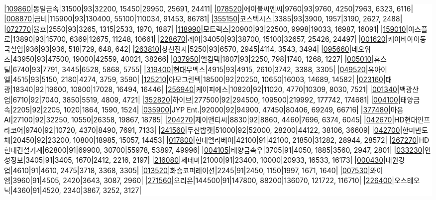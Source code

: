 |[109860](https://finance.daum.net/quotes/A109860)|동일금속|31500|93|32200, 15450|29950, 25691, 24411|
|[078520](https://finance.daum.net/quotes/A078520)|에이블씨엔씨|9760|93|9760, 4250|7963, 6323, 6116|
|[008870](https://finance.daum.net/quotes/A008870)|금비|115900|93|130400, 55100|110034, 91453, 86781|
|[355150](https://finance.daum.net/quotes/A355150)|코스텍시스|3385|93|3900, 1957|3190, 2627, 2488|
|[072770](https://finance.daum.net/quotes/A072770)|율호|2550|93|3265, 1315|2533, 1970, 1887|
|[118990](https://finance.daum.net/quotes/A118990)|모트렉스|20900|93|22500, 9998|19033, 16987, 16091|
|[159010](https://finance.daum.net/quotes/A159010)|아스플로|13890|93|15700, 6369|12675, 11248, 10661|
|[228670](https://finance.daum.net/quotes/A228670)|레이|34050|93|38700, 15100|32657, 25426, 24497|
|[001620](https://finance.daum.net/quotes/A001620)|케이비아이동국실업|936|93|936, 518|729, 648, 642|
|[263810](https://finance.daum.net/quotes/A263810)|상신전자|5250|93|6570, 2945|4114, 3543, 3494|
|[095660](https://finance.daum.net/quotes/A095660)|네오위즈|43950|93|47500, 19000|42559, 40021, 38266|
|[037950](https://finance.daum.net/quotes/A037950)|엘컴텍|1807|93|2250, 798|1740, 1268, 1227|
|[005010](https://finance.daum.net/quotes/A005010)|휴스틸|6740|93|7791, 3445|6528, 5868, 5755|
|[319400](https://finance.daum.net/quotes/A319400)|현대무벡스|4915|93|4915, 2610|3742, 3388, 3305|
|[049520](https://finance.daum.net/quotes/A049520)|유아이엘|4515|93|5150, 2180|4274, 3759, 3590|
|[125210](https://finance.daum.net/quotes/A125210)|아모그린텍|18500|92|20250, 10650|16003, 14689, 14582|
|[023160](https://finance.daum.net/quotes/A023160)|태광|18340|92|19600, 10800|17028, 16494, 16446|
|[256940](https://finance.daum.net/quotes/A256940)|케이피에스|10820|92|11020, 4770|10309, 8030, 7521|
|[001340](https://finance.daum.net/quotes/A001340)|백광산업|6710|92|7040, 3850|5519, 4809, 4721|
|[352820](https://finance.daum.net/quotes/A352820)|하이브|277500|92|294500, 109500|219992, 177742, 174681|
|[004100](https://finance.daum.net/quotes/A004100)|태양금속|2205|92|2205, 1020|1864, 1590, 1524|
|[035900](https://finance.daum.net/quotes/A035900)|JYP Ent.|92000|92|94900, 47450|80406, 69249, 66716|
|[377480](https://finance.daum.net/quotes/A377480)|마음AI|27100|92|32250, 10550|26358, 19867, 18785|
|[204270](https://finance.daum.net/quotes/A204270)|제이앤티씨|8830|92|8860, 4460|7696, 6374, 6045|
|[042670](https://finance.daum.net/quotes/A042670)|HD현대인프라코어|9740|92|10720, 4370|8490, 7691, 7133|
|[241560](https://finance.daum.net/quotes/A241560)|두산밥캣|51000|92|52000, 28200|44122, 38106, 36609|
|[042700](https://finance.daum.net/quotes/A042700)|한미반도체|20450|92|23200, 10800|18985, 15057, 14453|
|[017800](https://finance.daum.net/quotes/A017800)|현대엘리베이|42100|91|42100, 21850|31282, 28944, 28572|
|[267270](https://finance.daum.net/quotes/A267270)|HD현대건설기계|62800|91|69900, 30700|55978, 53897, 49996|
|[004105](https://finance.daum.net/quotes/A004105)|태양금속우|3705|91|4050, 1885|3560, 2947, 2801|
|[033230](https://finance.daum.net/quotes/A033230)|인성정보|3405|91|3405, 1670|2412, 2216, 2197|
|[216080](https://finance.daum.net/quotes/A216080)|제테마|21000|91|23400, 10000|20933, 16533, 16173|
|[000430](https://finance.daum.net/quotes/A000430)|대원강업|4610|91|4610, 2475|3718, 3368, 3305|
|[013520](https://finance.daum.net/quotes/A013520)|화승코퍼레이션|2245|91|2450, 1150|1997, 1671, 1640|
|[007530](https://finance.daum.net/quotes/A007530)|와이엠|3960|91|4505, 2420|3643, 3087, 2960|
|[271560](https://finance.daum.net/quotes/A271560)|오리온|144500|91|147800, 88200|136070, 121722, 116710|
|[226400](https://finance.daum.net/quotes/A226400)|오스테오닉|4360|91|4520, 2340|3867, 3252, 3127|